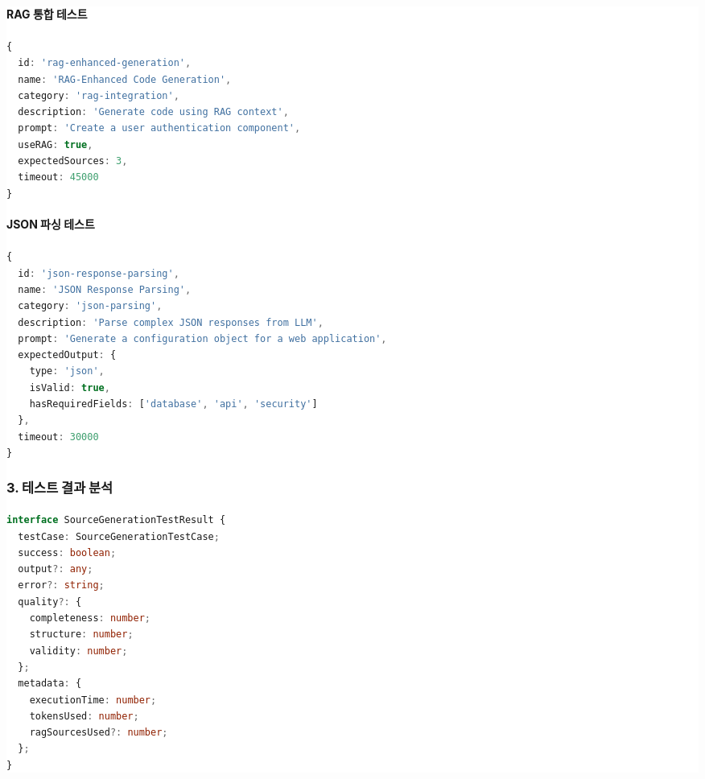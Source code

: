 #### RAG 통합 테스트

```typescript
{
  id: 'rag-enhanced-generation',
  name: 'RAG-Enhanced Code Generation',
  category: 'rag-integration',
  description: 'Generate code using RAG context',
  prompt: 'Create a user authentication component',
  useRAG: true,
  expectedSources: 3,
  timeout: 45000
}
```

#### JSON 파싱 테스트

```typescript
{
  id: 'json-response-parsing',
  name: 'JSON Response Parsing',
  category: 'json-parsing',
  description: 'Parse complex JSON responses from LLM',
  prompt: 'Generate a configuration object for a web application',
  expectedOutput: {
    type: 'json',
    isValid: true,
    hasRequiredFields: ['database', 'api', 'security']
  },
  timeout: 30000
}
```

### 3. 테스트 결과 분석

```typescript
interface SourceGenerationTestResult {
  testCase: SourceGenerationTestCase;
  success: boolean;
  output?: any;
  error?: string;
  quality?: {
    completeness: number;
    structure: number;
    validity: number;
  };
  metadata: {
    executionTime: number;
    tokensUsed: number;
    ragSourcesUsed?: number;
  };
}
```
